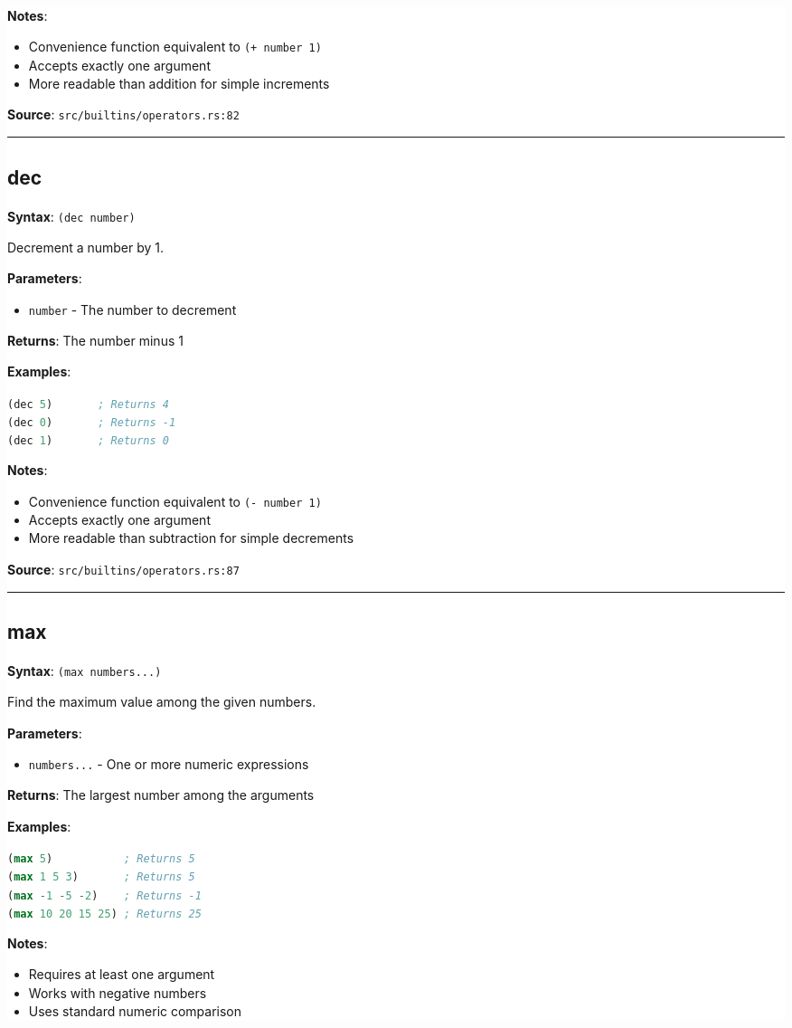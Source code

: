 **Notes**:
- Convenience function equivalent to `(+ number 1)`
- Accepts exactly one argument
- More readable than addition for simple increments

**Source**: `src/builtins/operators.rs:82`

---

## dec

**Syntax**: `(dec number)`

Decrement a number by 1.

**Parameters**:
- `number` - The number to decrement

**Returns**: The number minus 1

**Examples**:
```lisp
(dec 5)       ; Returns 4
(dec 0)       ; Returns -1
(dec 1)       ; Returns 0
```

**Notes**:
- Convenience function equivalent to `(- number 1)`
- Accepts exactly one argument
- More readable than subtraction for simple decrements

**Source**: `src/builtins/operators.rs:87`

---

## max

**Syntax**: `(max numbers...)`

Find the maximum value among the given numbers.

**Parameters**:
- `numbers...` - One or more numeric expressions

**Returns**: The largest number among the arguments

**Examples**:
```lisp
(max 5)           ; Returns 5
(max 1 5 3)       ; Returns 5
(max -1 -5 -2)    ; Returns -1
(max 10 20 15 25) ; Returns 25
```

**Notes**:
- Requires at least one argument
- Works with negative numbers
- Uses standard numeric comparison
